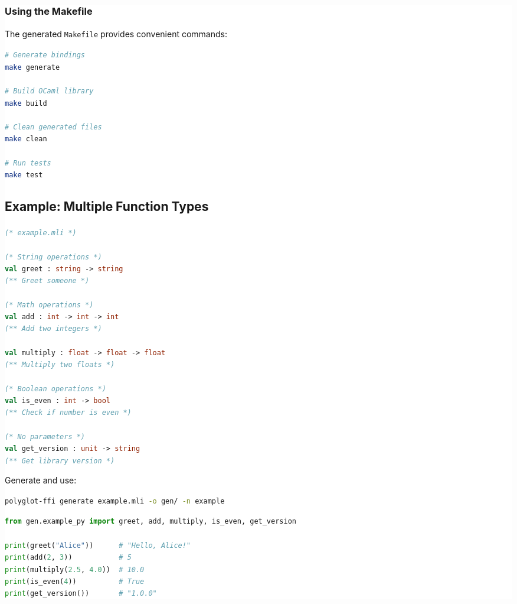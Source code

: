 ### Using the Makefile

The generated `Makefile` provides convenient commands:

```bash
# Generate bindings
make generate

# Build OCaml library
make build

# Clean generated files
make clean

# Run tests
make test
```

## Example: Multiple Function Types

```ocaml
(* example.mli *)

(* String operations *)
val greet : string -> string
(** Greet someone *)

(* Math operations *)
val add : int -> int -> int
(** Add two integers *)

val multiply : float -> float -> float
(** Multiply two floats *)

(* Boolean operations *)
val is_even : int -> bool
(** Check if number is even *)

(* No parameters *)
val get_version : unit -> string
(** Get library version *)
```

Generate and use:

```bash
polyglot-ffi generate example.mli -o gen/ -n example
```

```python
from gen.example_py import greet, add, multiply, is_even, get_version

print(greet("Alice"))      # "Hello, Alice!"
print(add(2, 3))           # 5
print(multiply(2.5, 4.0))  # 10.0
print(is_even(4))          # True
print(get_version())       # "1.0.0"
```
